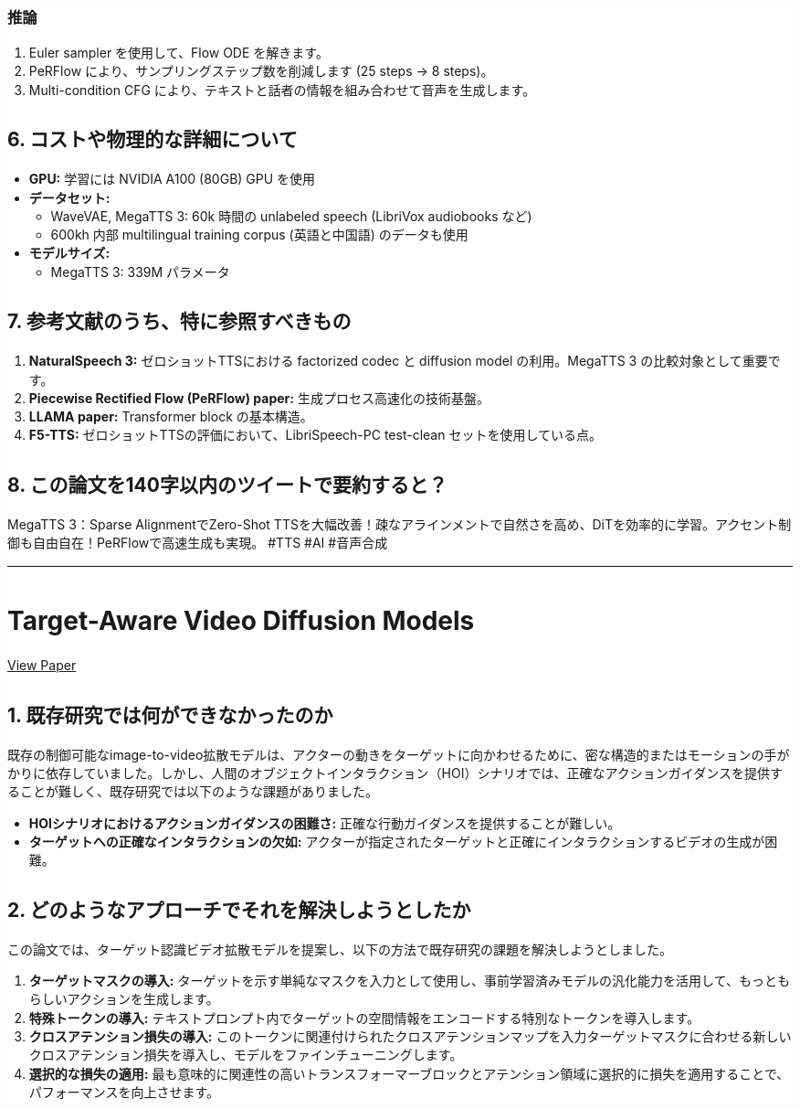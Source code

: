 ### 推論

1.  Euler sampler を使用して、Flow ODE を解きます。
2.  PeRFlow により、サンプリングステップ数を削減します (25 steps -> 8 steps)。
3.  Multi-condition CFG により、テキストと話者の情報を組み合わせて音声を生成します。

## 6. コストや物理的な詳細について

*   **GPU:** 学習には NVIDIA A100 (80GB) GPU を使用
*   **データセット:**
    *   WaveVAE, MegaTTS 3: 60k 時間の unlabeled speech (LibriVox audiobooks など)
    *   600kh 内部 multilingual training corpus (英語と中国語) のデータも使用
*   **モデルサイズ:**
    *   MegaTTS 3: 339M パラメータ

## 7. 参考文献のうち、特に参照すべきもの

1. **NaturalSpeech 3:** ゼロショットTTSにおける factorized codec と diffusion model の利用。MegaTTS 3 の比較対象として重要です。
2. **Piecewise Rectified Flow (PeRFlow) paper:**  生成プロセス高速化の技術基盤。
3. **LLAMA paper:** Transformer block の基本構造。
4. **F5-TTS:** ゼロショットTTSの評価において、LibriSpeech-PC test-clean セットを使用している点。

## 8. この論文を140字以内のツイートで要約すると？

MegaTTS 3：Sparse AlignmentでZero-Shot TTSを大幅改善！疎なアラインメントで自然さを高め、DiTを効率的に学習。アクセント制御も自由自在！PeRFlowで高速生成も実現。 #TTS #AI #音声合成


---


# Target-Aware Video Diffusion Models

[View Paper](http://arxiv.org/abs/2503.18950v2)

## 1. 既存研究では何ができなかったのか

既存の制御可能なimage-to-video拡散モデルは、アクターの動きをターゲットに向かわせるために、密な構造的またはモーションの手がかりに依存していました。しかし、人間のオブジェクトインタラクション（HOI）シナリオでは、正確なアクションガイダンスを提供することが難しく、既存研究では以下のような課題がありました。

*   **HOIシナリオにおけるアクションガイダンスの困難さ:** 正確な行動ガイダンスを提供することが難しい。
*   **ターゲットへの正確なインタラクションの欠如:** アクターが指定されたターゲットと正確にインタラクションするビデオの生成が困難。

## 2. どのようなアプローチでそれを解決しようとしたか

この論文では、ターゲット認識ビデオ拡散モデルを提案し、以下の方法で既存研究の課題を解決しようとしました。

1.  **ターゲットマスクの導入:** ターゲットを示す単純なマスクを入力として使用し、事前学習済みモデルの汎化能力を活用して、もっともらしいアクションを生成します。
2.  **特殊トークンの導入:** テキストプロンプト内でターゲットの空間情報をエンコードする特別なトークンを導入します。
3.  **クロスアテンション損失の導入:** このトークンに関連付けられたクロスアテンションマップを入力ターゲットマスクに合わせる新しいクロスアテンション損失を導入し、モデルをファインチューニングします。
4.  **選択的な損失の適用:** 最も意味的に関連性の高いトランスフォーマーブロックとアテンション領域に選択的に損失を適用することで、パフォーマンスを向上させます。
